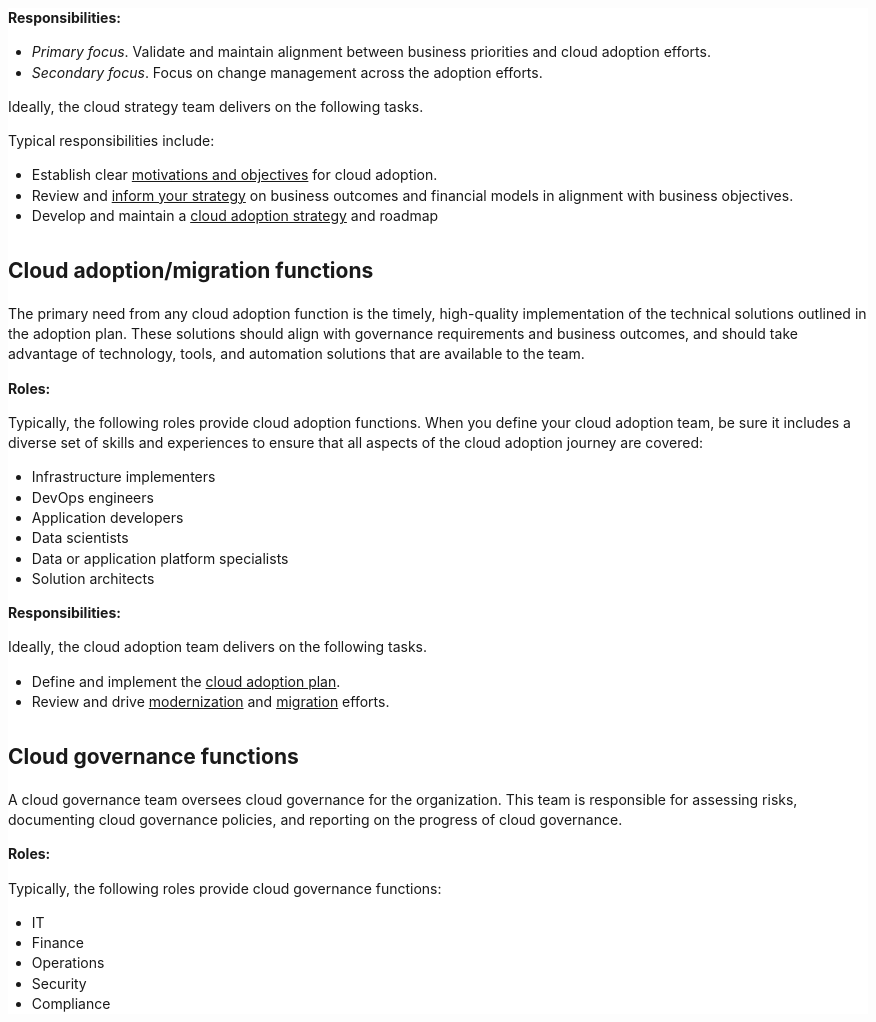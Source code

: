 **Responsibilities:**

- _Primary focus_. Validate and maintain alignment between business priorities and cloud adoption efforts.
- _Secondary focus_. Focus on change management across the adoption efforts.

Ideally, the cloud strategy team delivers on the following tasks.

Typical responsibilities include:

- Establish clear [motivations and objectives](../mission-objectives.md) for cloud adoption.
- Review and [inform your strategy](../inform/index.md) on business outcomes and financial models in alignment with business objectives.
- Develop and maintain a [cloud adoption strategy](../index.md) and roadmap

## Cloud adoption/migration functions

The primary need from any cloud adoption function is the timely, high-quality implementation of the technical solutions outlined in the adoption plan. These solutions should align with governance requirements and business outcomes, and should take advantage of technology, tools, and automation solutions that are available to the team.

**Roles:**

Typically, the following roles provide cloud adoption functions. When you define your cloud adoption team, be sure it includes a diverse set of skills and experiences to ensure that all aspects of the cloud adoption journey are covered:

- Infrastructure implementers
- DevOps engineers
- Application developers
- Data scientists
- Data or application platform specialists
- Solution architects

**Responsibilities:**

Ideally, the cloud adoption team delivers on the following tasks.

- Define and implement the [cloud adoption plan](../../plan/index.md).
- Review and drive [modernization](../../modernize/index.md) and [migration](../../migrate/index.md) efforts.

## Cloud governance functions

A cloud governance team oversees cloud governance for the organization. This team is responsible for assessing risks, documenting cloud governance policies, and reporting on the progress of cloud governance.

**Roles:**

Typically, the following roles provide cloud governance functions:

- IT
- Finance
- Operations
- Security
- Compliance
